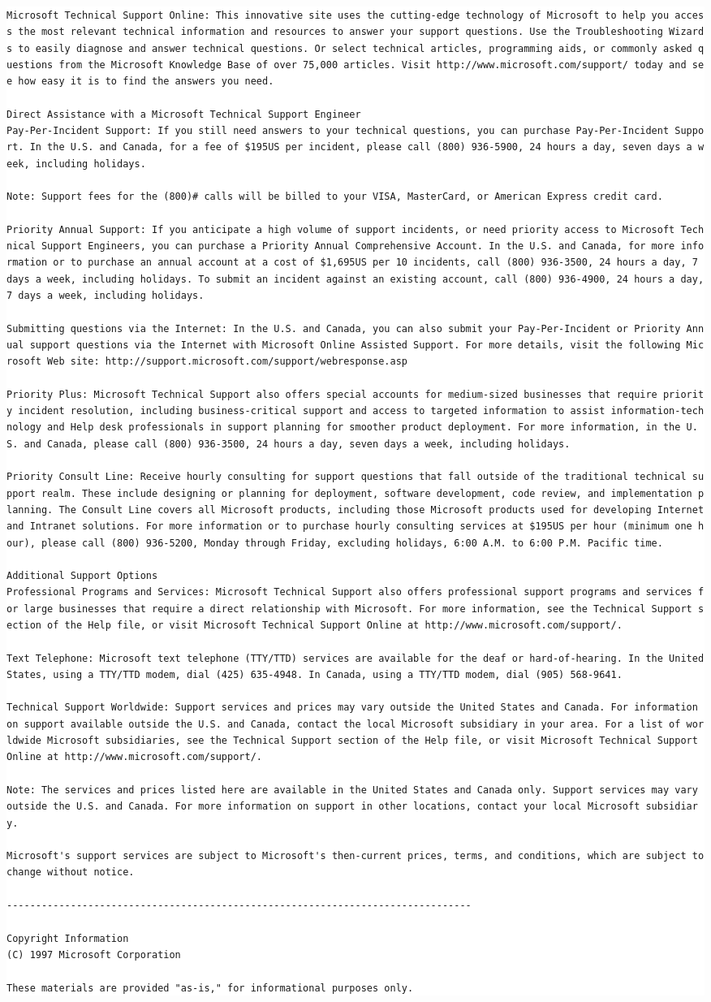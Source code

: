 	Microsoft Technical Support Online: This innovative site uses the cutting-edge technology of Microsoft to help you access the most relevant technical information and resources to answer your support questions. Use the Troubleshooting Wizards to easily diagnose and answer technical questions. Or select technical articles, programming aids, or commonly asked questions from the Microsoft Knowledge Base of over 75,000 articles. Visit http://www.microsoft.com/support/ today and see how easy it is to find the answers you need.
	
	Direct Assistance with a Microsoft Technical Support Engineer
	Pay-Per-Incident Support: If you still need answers to your technical questions, you can purchase Pay-Per-Incident Support. In the U.S. and Canada, for a fee of $195US per incident, please call (800) 936-5900, 24 hours a day, seven days a week, including holidays.
	
	Note: Support fees for the (800)# calls will be billed to your VISA, MasterCard, or American Express credit card.
	
	Priority Annual Support: If you anticipate a high volume of support incidents, or need priority access to Microsoft Technical Support Engineers, you can purchase a Priority Annual Comprehensive Account. In the U.S. and Canada, for more information or to purchase an annual account at a cost of $1,695US per 10 incidents, call (800) 936-3500, 24 hours a day, 7 days a week, including holidays. To submit an incident against an existing account, call (800) 936-4900, 24 hours a day, 7 days a week, including holidays.
	
	Submitting questions via the Internet: In the U.S. and Canada, you can also submit your Pay-Per-Incident or Priority Annual support questions via the Internet with Microsoft Online Assisted Support. For more details, visit the following Microsoft Web site: http://support.microsoft.com/support/webresponse.asp 
	
	Priority Plus: Microsoft Technical Support also offers special accounts for medium-sized businesses that require priority incident resolution, including business-critical support and access to targeted information to assist information-technology and Help desk professionals in support planning for smoother product deployment. For more information, in the U.S. and Canada, please call (800) 936-3500, 24 hours a day, seven days a week, including holidays.
	
	Priority Consult Line: Receive hourly consulting for support questions that fall outside of the traditional technical support realm. These include designing or planning for deployment, software development, code review, and implementation planning. The Consult Line covers all Microsoft products, including those Microsoft products used for developing Internet and Intranet solutions. For more information or to purchase hourly consulting services at $195US per hour (minimum one hour), please call (800) 936-5200, Monday through Friday, excluding holidays, 6:00 A.M. to 6:00 P.M. Pacific time.
	
	Additional Support Options
	Professional Programs and Services: Microsoft Technical Support also offers professional support programs and services for large businesses that require a direct relationship with Microsoft. For more information, see the Technical Support section of the Help file, or visit Microsoft Technical Support Online at http://www.microsoft.com/support/.
	
	Text Telephone: Microsoft text telephone (TTY/TTD) services are available for the deaf or hard-of-hearing. In the United States, using a TTY/TTD modem, dial (425) 635-4948. In Canada, using a TTY/TTD modem, dial (905) 568-9641.
	
	Technical Support Worldwide: Support services and prices may vary outside the United States and Canada. For information on support available outside the U.S. and Canada, contact the local Microsoft subsidiary in your area. For a list of worldwide Microsoft subsidiaries, see the Technical Support section of the Help file, or visit Microsoft Technical Support Online at http://www.microsoft.com/support/.
	
	Note: The services and prices listed here are available in the United States and Canada only. Support services may vary outside the U.S. and Canada. For more information on support in other locations, contact your local Microsoft subsidiary.
	
	Microsoft's support services are subject to Microsoft's then-current prices, terms, and conditions, which are subject to change without notice. 
	
	--------------------------------------------------------------------------------
	
	Copyright Information
	(C) 1997 Microsoft Corporation
	
	These materials are provided "as-is," for informational purposes only.
	